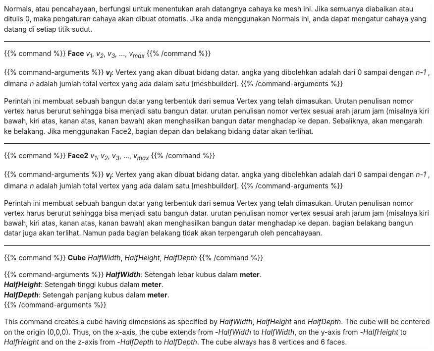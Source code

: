 Normals, atau pencahayaan, berfungsi untuk menentukan arah datangnya cahaya ke mesh ini. Jika semuanya diabaikan atau ditulis 0, maka pengaturan cahaya akan dibuat otomatis. Jika anda menggunakan Normals ini, anda dapat mengatur cahaya yang datang di setiap titik sudut.

----------

<a name="addface"></a>

{{% command %}}
**Face** *v<sub>1</sub>*, *v<sub>2</sub>*, *v<sub>3</sub>*, ..., *v<sub>max</sub>*
{{% /command %}}

{{% command-arguments %}}
***v<sub>i</sub>***: Vertex yang akan dibuat bidang datar. angka yang dibolehkan adalah dari 0 sampai dengan *n-1* , dimana *n* adalah jumlah total vertex yang ada dalam satu [meshbuilder]. 
{{% /command-arguments %}}

Perintah ini membuat sebuah bangun datar yang terbentuk dari semua Vertex yang telah dimasukan. Urutan penulisan nomor vertex harus berurut sehingga bisa menjadi satu bangun datar. urutan penulisan nomor vertex sesuai arah jarum jam (misalnya kiri bawah, kiri atas, kanan atas, kanan bawah) akan menghasilkan bangun datar menghadap ke depan. Sebaliknya, akan mengarah ke belakang. Jika menggunakan Face2, bagian depan dan belakang bidang datar akan terlihat.

----------

<a name="addface2"></a>

{{% command %}}
**Face2** *v<sub>1</sub>*, *v<sub>2</sub>*, *v<sub>3</sub>*, ..., *v<sub>max</sub>*
{{% /command %}}

{{% command-arguments %}}
***v<sub>i</sub>***: Vertex yang akan dibuat bidang datar. angka yang dibolehkan adalah dari 0 sampai dengan *n-1* , dimana *n* adalah jumlah total vertex yang ada dalam satu [meshbuilder]. 
{{% /command-arguments %}}

Perintah ini membuat sebuah bangun datar yang terbentuk dari semua Vertex yang telah dimasukan. Urutan penulisan nomor vertex harus berurut sehingga bisa menjadi satu bangun datar. urutan penulisan nomor vertex sesuai arah jarum jam (misalnya kiri bawah, kiri atas, kanan atas, kanan bawah) akan menghasilkan bangun datar menghadap ke depan. bagian belakang bangun datar juga akan terlihat. Namun pada bagian belakang tidak akan terpengaruh oleh pencahayaan.

----------

<a name="cube"></a>

{{% command %}}
**Cube** *HalfWidth*, *HalfHeight*, *HalfDepth*
{{% /command %}}

{{% command-arguments %}}
***HalfWidth***: Setengah lebar kubus dalam **meter**.  
***HalfHeight***: Setengah tinggi kubus dalam **meter**.  
***HalfDepth***: Setengah panjang kubus dalam **meter**.  
{{% /command-arguments %}}

This command creates a cube having dimensions as specified by *HalfWidth*, *HalfHeight* and *HalfDepth*. The cube will be centered on the origin (0,0,0). Thus, on the x-axis, the cube extends from -*HalfWidth* to *HalfWidth*, on the y-axis from -*HalfHeight* to *HalfHeight* and on the z-axis from -*HalfDepth* to *HalfDepth*. The cube always has 8 vertices and 6 faces.
